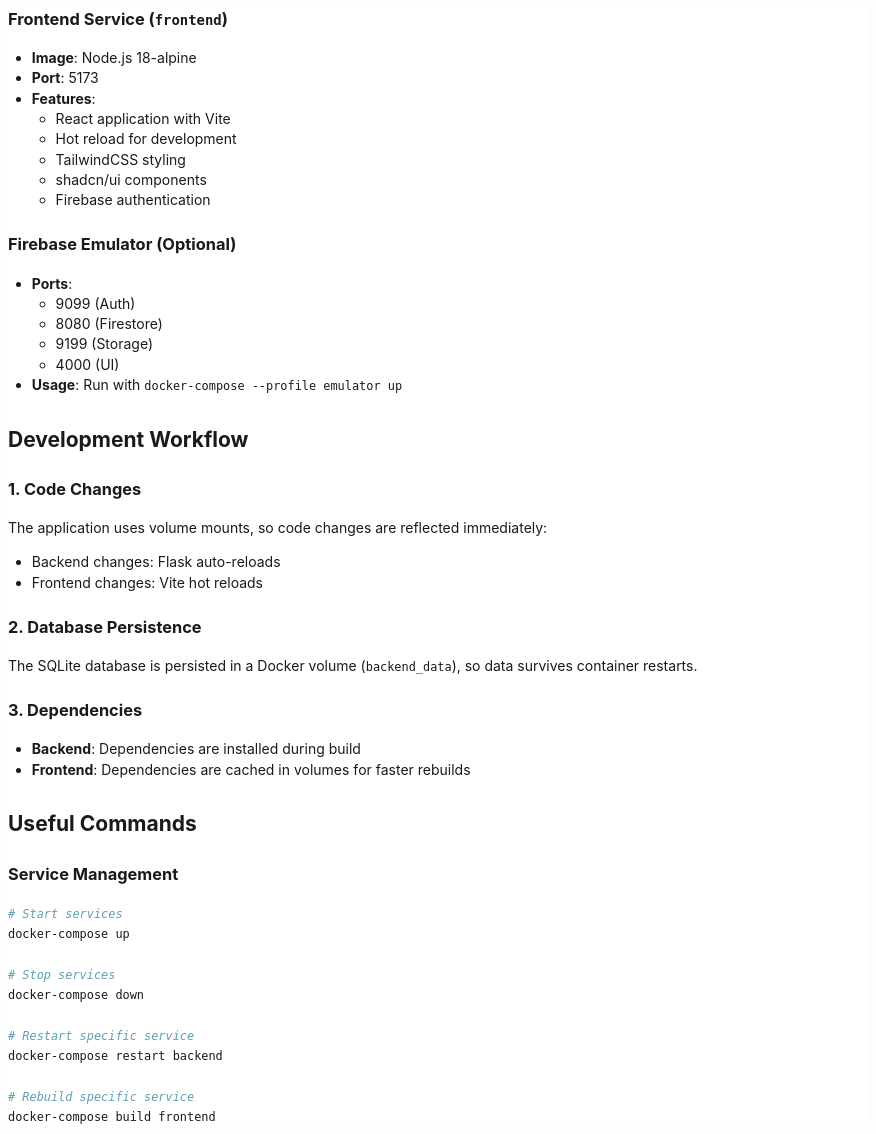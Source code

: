 ### Frontend Service (`frontend`)
- **Image**: Node.js 18-alpine
- **Port**: 5173
- **Features**:
  - React application with Vite
  - Hot reload for development
  - TailwindCSS styling
  - shadcn/ui components
  - Firebase authentication

### Firebase Emulator (Optional)
- **Ports**: 
  - 9099 (Auth)
  - 8080 (Firestore)
  - 9199 (Storage)
  - 4000 (UI)
- **Usage**: Run with `docker-compose --profile emulator up`

## Development Workflow

### 1. Code Changes
The application uses volume mounts, so code changes are reflected immediately:
- Backend changes: Flask auto-reloads
- Frontend changes: Vite hot reloads

### 2. Database Persistence
The SQLite database is persisted in a Docker volume (`backend_data`), so data survives container restarts.

### 3. Dependencies
- **Backend**: Dependencies are installed during build
- **Frontend**: Dependencies are cached in volumes for faster rebuilds

## Useful Commands

### Service Management
```bash
# Start services
docker-compose up

# Stop services
docker-compose down

# Restart specific service
docker-compose restart backend

# Rebuild specific service
docker-compose build frontend
```
